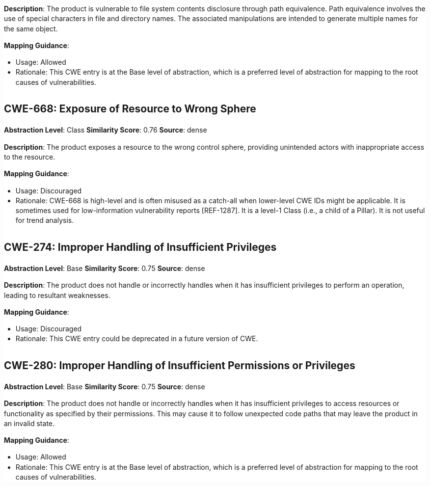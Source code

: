 **Description**:
The product is vulnerable to file system contents disclosure through path equivalence. Path equivalence involves the use of special characters in file and directory names. The associated manipulations are intended to generate multiple names for the same object.

**Mapping Guidance**:
- Usage: Allowed
- Rationale: This CWE entry is at the Base level of abstraction, which is a preferred level of abstraction for mapping to the root causes of vulnerabilities.

## CWE-668: Exposure of Resource to Wrong Sphere
**Abstraction Level**: Class
**Similarity Score**: 0.76
**Source**: dense

**Description**:
The product exposes a resource to the wrong control sphere, providing unintended actors with inappropriate access to the resource.

**Mapping Guidance**:
- Usage: Discouraged
- Rationale: CWE-668 is high-level and is often misused as a catch-all when lower-level CWE IDs might be applicable. It is sometimes used for low-information vulnerability reports [REF-1287]. It is a level-1 Class (i.e., a child of a Pillar). It is not useful for trend analysis.

## CWE-274: Improper Handling of Insufficient Privileges
**Abstraction Level**: Base
**Similarity Score**: 0.75
**Source**: dense

**Description**:
The product does not handle or incorrectly handles when it has insufficient privileges to perform an operation, leading to resultant weaknesses.

**Mapping Guidance**:
- Usage: Discouraged
- Rationale: This CWE entry could be deprecated in a future version of CWE.

## CWE-280: Improper Handling of Insufficient Permissions or Privileges
**Abstraction Level**: Base
**Similarity Score**: 0.75
**Source**: dense

**Description**:
The product does not handle or incorrectly handles when it has insufficient privileges to access resources or functionality as specified by their permissions. This may cause it to follow unexpected code paths that may leave the product in an invalid state.

**Mapping Guidance**:
- Usage: Allowed
- Rationale: This CWE entry is at the Base level of abstraction, which is a preferred level of abstraction for mapping to the root causes of vulnerabilities.
